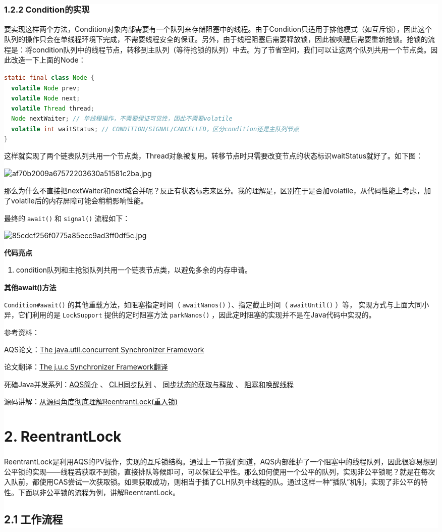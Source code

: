 ### 1.2.2 Condition的实现

要实现这样两个方法，Condition对象内部需要有一个队列来存储阻塞中的线程。由于Condition只适用于排他模式（如互斥锁），因此这个队列的操作只会在单线程环境下完成，不需要线程安全的保证。另外，由于线程阻塞后需要释放锁，因此被唤醒后需要重新抢锁。抢锁的流程是：将condition队列中的线程节点，转移到主队列（等待抢锁的队列）中去。为了节省空间，我们可以让这两个队列共用一个节点类。因此改造一下上面的Node：

```java
static final class Node {
  volatile Node prev;
  volatile Node next;
  volatile Thread thread;
  Node nextWaiter; // 单线程操作，不需要保证可见性，因此不需要volatile
  volatile int waitStatus; // CONDITION/SIGNAL/CANCELLED，区分condition还是主队列节点
}
```

这样就实现了两个链表队列共用一个节点类，Thread对象被复用。转移节点时只需要改变节点的状态标识waitStatus就好了。如下图：

![af70b2009a67572203630a51581c2ba.jpg](https://i.loli.net/2019/11/12/PJZpd5A2as9yChO.jpg)

那么为什么不直接把nextWaiter和next域合并呢？反正有状态标志来区分。我的理解是，区别在于是否加volatile，从代码性能上考虑，加了volatile后的内存屏障可能会稍稍影响性能。

最终的 `await()` 和 `signal()` 流程如下：

![85cdcf256f0775a85ecc9ad3ff0df5c.jpg](https://i.loli.net/2019/11/12/dIQrAGvx6oD3N7a.jpg)



**代码亮点**

1. condition队列和主抢锁队列共用一个链表节点类，以避免多余的内存申请。

**其他await()方法**

`Condition#await()` 的其他重载方法，如阻塞指定时间（ `awaitNanos()` ）、指定截止时间（ `awaitUntil()` ）等， 实现方式与上面大同小异，它们利用的是 `LockSupport` 提供的定时阻塞方法 `parkNanos()` ，因此定时阻塞的实现并不是在Java代码中实现的。



参考资料：

AQS论文：[The java.util.concurrent Synchronizer Framework](http://gee.cs.oswego.edu/dl/papers/aqs.pdf) 

论文翻译：[The j.u.c Synchronizer Framework翻译](https://my.oschina.net/clopopo/blog/121920) 

死磕Java并发系列：[AQS简介](http://cmsblogs.com/?p=2174) 、 [CLH同步队列](http://cmsblogs.com/?p=2188) 、 [同步状态的获取与释放](http://cmsblogs.com/?p=2197) 、 [阻塞和唤醒线程](http://cmsblogs.com/?p=2205) 

源码讲解：[从源码角度彻底理解ReentrantLock(重入锁)](https://www.cnblogs.com/takumicx/p/9402021.html) 



# 2. ReentrantLock

ReentrantLock是利用AQS的PV操作，实现的互斥锁结构。通过上一节我们知道，AQS内部维护了一个阻塞中的线程队列，因此很容易想到公平锁的实现——线程若获取不到锁，直接排队等候即可，可以保证公平性。那么如何使用一个公平的队列，实现非公平锁呢？就是在每次入队前，都使用CAS尝试一次获取锁。如果获取成功，则相当于插了CLH队列中线程的队。通过这样一种“插队”机制，实现了非公平的特性。下面以非公平锁的流程为例，讲解ReentrantLock。

## 2.1 工作流程
